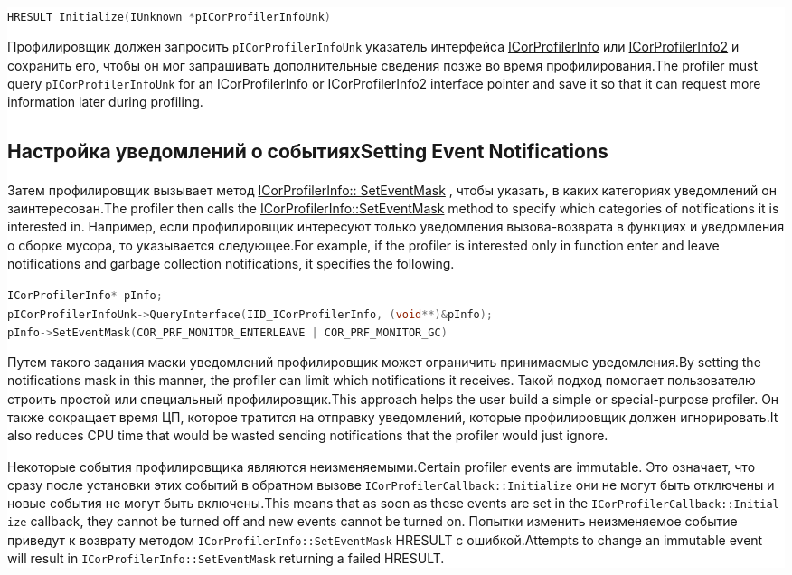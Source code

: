 ```cpp  
HRESULT Initialize(IUnknown *pICorProfilerInfoUnk)  
```  
  
 <span data-ttu-id="b102a-150">Профилировщик должен запросить `pICorProfilerInfoUnk` указатель интерфейса [ICorProfilerInfo](icorprofilerinfo-interface.md) или [ICorProfilerInfo2](icorprofilerinfo2-interface.md) и сохранить его, чтобы он мог запрашивать дополнительные сведения позже во время профилирования.</span><span class="sxs-lookup"><span data-stu-id="b102a-150">The profiler must query `pICorProfilerInfoUnk` for an [ICorProfilerInfo](icorprofilerinfo-interface.md) or [ICorProfilerInfo2](icorprofilerinfo2-interface.md) interface pointer and save it so that it can request more information later during profiling.</span></span>  
  
## <a name="setting-event-notifications"></a><span data-ttu-id="b102a-151">Настройка уведомлений о событиях</span><span class="sxs-lookup"><span data-stu-id="b102a-151">Setting Event Notifications</span></span>  

 <span data-ttu-id="b102a-152">Затем профилировщик вызывает метод [ICorProfilerInfo:: SetEventMask](icorprofilerinfo-seteventmask-method.md) , чтобы указать, в каких категориях уведомлений он заинтересован.</span><span class="sxs-lookup"><span data-stu-id="b102a-152">The profiler then calls the [ICorProfilerInfo::SetEventMask](icorprofilerinfo-seteventmask-method.md) method to specify which categories of notifications it is interested in.</span></span> <span data-ttu-id="b102a-153">Например, если профилировщик интересуют только уведомления вызова-возврата в функциях и уведомления о сборке мусора, то указывается следующее.</span><span class="sxs-lookup"><span data-stu-id="b102a-153">For example, if the profiler is interested only in function enter and leave notifications and garbage collection notifications, it specifies the following.</span></span>  
  
```cpp  
ICorProfilerInfo* pInfo;  
pICorProfilerInfoUnk->QueryInterface(IID_ICorProfilerInfo, (void**)&pInfo);  
pInfo->SetEventMask(COR_PRF_MONITOR_ENTERLEAVE | COR_PRF_MONITOR_GC)  
```  
  
 <span data-ttu-id="b102a-154">Путем такого задания маски уведомлений профилировщик может ограничить принимаемые уведомления.</span><span class="sxs-lookup"><span data-stu-id="b102a-154">By setting the notifications mask in this manner, the profiler can limit which notifications it receives.</span></span> <span data-ttu-id="b102a-155">Такой подход помогает пользователю строить простой или специальный профилировщик.</span><span class="sxs-lookup"><span data-stu-id="b102a-155">This approach helps the user build a simple or special-purpose profiler.</span></span> <span data-ttu-id="b102a-156">Он также сокращает время ЦП, которое тратится на отправку уведомлений, которые профилировщик должен игнорировать.</span><span class="sxs-lookup"><span data-stu-id="b102a-156">It also reduces CPU time that would be wasted sending notifications that the profiler would just ignore.</span></span>  
  
 <span data-ttu-id="b102a-157">Некоторые события профилировщика являются неизменяемыми.</span><span class="sxs-lookup"><span data-stu-id="b102a-157">Certain profiler events are immutable.</span></span> <span data-ttu-id="b102a-158">Это означает, что сразу после установки этих событий в обратном вызове `ICorProfilerCallback::Initialize` они не могут быть отключены и новые события не могут быть включены.</span><span class="sxs-lookup"><span data-stu-id="b102a-158">This means that as soon as these events are set in the `ICorProfilerCallback::Initialize` callback, they cannot be turned off and new events cannot be turned on.</span></span> <span data-ttu-id="b102a-159">Попытки изменить неизменяемое событие приведут к возврату методом `ICorProfilerInfo::SetEventMask` HRESULT с ошибкой.</span><span class="sxs-lookup"><span data-stu-id="b102a-159">Attempts to change an immutable event will result in `ICorProfilerInfo::SetEventMask` returning a failed HRESULT.</span></span>  
  